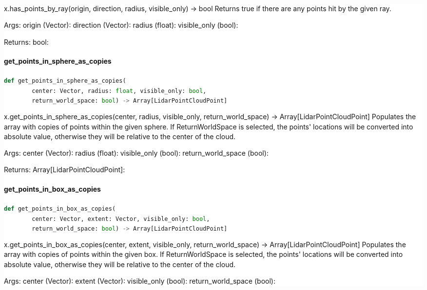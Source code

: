 x.has_points_by_ray(origin, direction, radius, visible_only) -> bool
Returns true if there are any points hit by the given ray.

Args:
    origin (Vector): 
    direction (Vector): 
    radius (float): 
    visible_only (bool): 

Returns:
    bool:

<a id="unreal.LidarPointCloudComponent.get_points_in_sphere_as_copies"></a>

#### get_points_in_sphere_as_copies

```python
def get_points_in_sphere_as_copies(
        center: Vector, radius: float, visible_only: bool,
        return_world_space: bool) -> Array[LidarPointCloudPoint]
```

x.get_points_in_sphere_as_copies(center, radius, visible_only, return_world_space) -> Array[LidarPointCloudPoint]
Populates the array with copies of points within the given sphere.
If ReturnWorldSpace is selected, the points' locations will be converted into absolute value, otherwise they will be relative to the center of the cloud.

Args:
    center (Vector): 
    radius (float): 
    visible_only (bool): 
    return_world_space (bool): 

Returns:
    Array[LidarPointCloudPoint]:

<a id="unreal.LidarPointCloudComponent.get_points_in_box_as_copies"></a>

#### get_points_in_box_as_copies

```python
def get_points_in_box_as_copies(
        center: Vector, extent: Vector, visible_only: bool,
        return_world_space: bool) -> Array[LidarPointCloudPoint]
```

x.get_points_in_box_as_copies(center, extent, visible_only, return_world_space) -> Array[LidarPointCloudPoint]
Populates the array with copies of points within the given box.
If ReturnWorldSpace is selected, the points' locations will be converted into absolute value, otherwise they will be relative to the center of the cloud.

Args:
    center (Vector): 
    extent (Vector): 
    visible_only (bool): 
    return_world_space (bool): 
